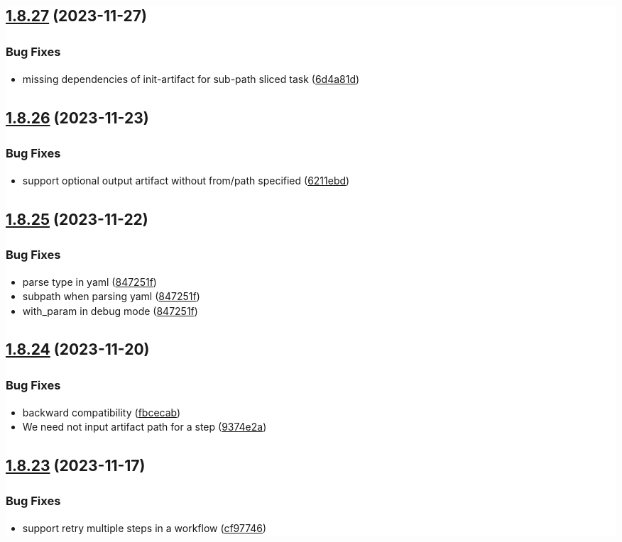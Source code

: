 ## [1.8.27](https://github.com/deepmodeling/dflow/compare/v1.8.26...v1.8.27) (2023-11-27)


### Bug Fixes

* missing dependencies of init-artifact for sub-path sliced task ([6d4a81d](https://github.com/deepmodeling/dflow/commit/6d4a81d091034e730e068edc86de14841142263e))

## [1.8.26](https://github.com/deepmodeling/dflow/compare/v1.8.25...v1.8.26) (2023-11-23)


### Bug Fixes

* support optional output artifact without from/path specified ([6211ebd](https://github.com/deepmodeling/dflow/commit/6211ebd53048bc41802bb315b8a3a9e6d1c0ce7c))

## [1.8.25](https://github.com/deepmodeling/dflow/compare/v1.8.24...v1.8.25) (2023-11-22)


### Bug Fixes

* parse type in yaml ([847251f](https://github.com/deepmodeling/dflow/commit/847251f33f29d65b7cccd91f2533700f11ae7248))
* subpath when parsing yaml ([847251f](https://github.com/deepmodeling/dflow/commit/847251f33f29d65b7cccd91f2533700f11ae7248))
* with_param in debug mode ([847251f](https://github.com/deepmodeling/dflow/commit/847251f33f29d65b7cccd91f2533700f11ae7248))

## [1.8.24](https://github.com/deepmodeling/dflow/compare/v1.8.23...v1.8.24) (2023-11-20)


### Bug Fixes

* backward compatibility ([fbcecab](https://github.com/deepmodeling/dflow/commit/fbcecab0446f57b5b90944ca84c6af5a6eaf8063))
* We need not input artifact path for a step ([9374e2a](https://github.com/deepmodeling/dflow/commit/9374e2a3bc9e65ea52c35ca459dea90eafd5d093))

## [1.8.23](https://github.com/deepmodeling/dflow/compare/v1.8.22...v1.8.23) (2023-11-17)


### Bug Fixes

* support retry multiple steps in a workflow ([cf97746](https://github.com/deepmodeling/dflow/commit/cf9774622ab28c657ceca41456e6b240911fc20b))
